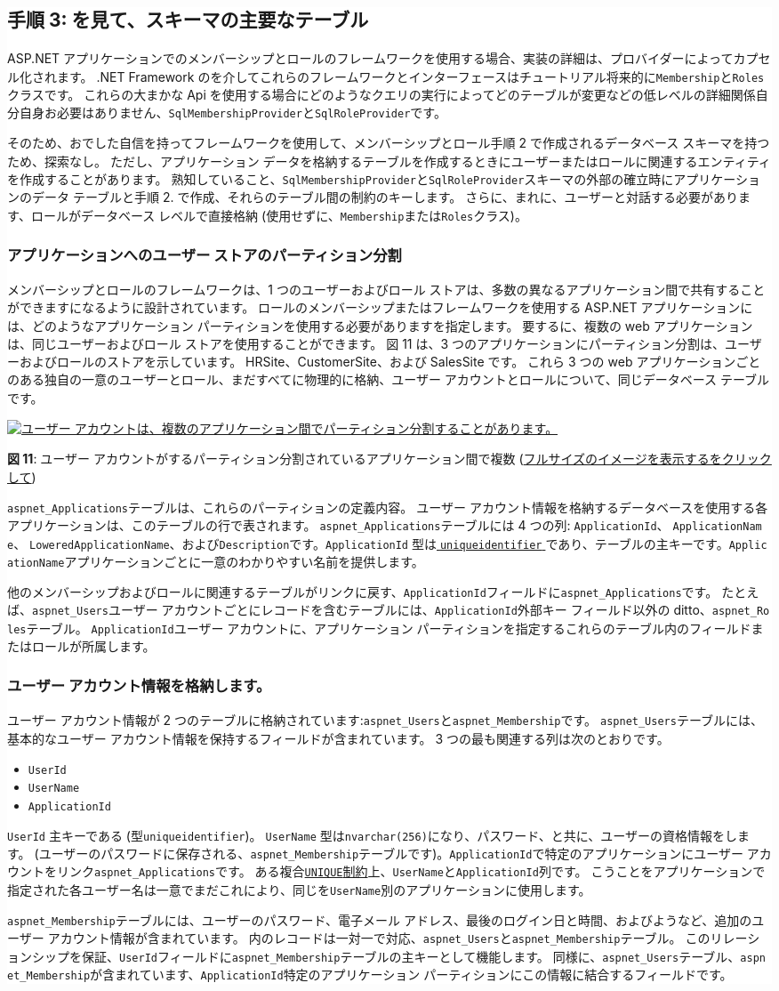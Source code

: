 ## <a name="step-3-a-look-at-the-schemas-core-tables"></a>手順 3: を見て、スキーマの主要なテーブル

ASP.NET アプリケーションでのメンバーシップとロールのフレームワークを使用する場合、実装の詳細は、プロバイダーによってカプセル化されます。 .NET Framework のを介してこれらのフレームワークとインターフェースはチュートリアル将来的に`Membership`と`Roles`クラスです。 これらの大まかな Api を使用する場合にどのようなクエリの実行によってどのテーブルが変更などの低レベルの詳細関係自分自身お必要はありません、`SqlMembershipProvider`と`SqlRoleProvider`です。

そのため、おでした自信を持ってフレームワークを使用して、メンバーシップとロール手順 2 で作成されるデータベース スキーマを持つため、探索なし。 ただし、アプリケーション データを格納するテーブルを作成するときにユーザーまたはロールに関連するエンティティを作成することがあります。 熟知していること、`SqlMembershipProvider`と`SqlRoleProvider`スキーマの外部の確立時にアプリケーションのデータ テーブルと手順 2. で作成、それらのテーブル間の制約のキーします。 さらに、まれに、ユーザーと対話する必要があります、ロールがデータベース レベルで直接格納 (使用せずに、`Membership`または`Roles`クラス)。

### <a name="partitioning-the-user-store-into-applications"></a>アプリケーションへのユーザー ストアのパーティション分割

メンバーシップとロールのフレームワークは、1 つのユーザーおよびロール ストアは、多数の異なるアプリケーション間で共有することができますになるように設計されています。 ロールのメンバーシップまたはフレームワークを使用する ASP.NET アプリケーションには、どのようなアプリケーション パーティションを使用する必要がありますを指定します。 要するに、複数の web アプリケーションは、同じユーザーおよびロール ストアを使用することができます。 図 11 は、3 つのアプリケーションにパーティション分割は、ユーザーおよびロールのストアを示しています。 HRSite、CustomerSite、および SalesSite です。 これら 3 つの web アプリケーションごとのある独自の一意のユーザーとロール、まだすべてに物理的に格納、ユーザー アカウントとロールについて、同じデータベース テーブルです。


[![ユーザー アカウントは、複数のアプリケーション間でパーティション分割することがあります。](creating-the-membership-schema-in-sql-server-vb/_static/image32.png)](creating-the-membership-schema-in-sql-server-vb/_static/image31.png)

**図 11**: ユーザー アカウントがするパーティション分割されているアプリケーション間で複数 ([フルサイズのイメージを表示するをクリックして](creating-the-membership-schema-in-sql-server-vb/_static/image33.png))


`aspnet_Applications`テーブルは、これらのパーティションの定義内容。 ユーザー アカウント情報を格納するデータベースを使用する各アプリケーションは、このテーブルの行で表されます。 `aspnet_Applications`テーブルには 4 つの列: `ApplicationId`、 `ApplicationName`、 `LoweredApplicationName`、および`Description`です。`ApplicationId` 型は[ `uniqueidentifier` ](https://msdn.microsoft.com/library/ms187942.aspx)であり、テーブルの主キーです。`ApplicationName`アプリケーションごとに一意のわかりやすい名前を提供します。

他のメンバーシップおよびロールに関連するテーブルがリンクに戻す、`ApplicationId`フィールドに`aspnet_Applications`です。 たとえば、`aspnet_Users`ユーザー アカウントごとにレコードを含むテーブルには、`ApplicationId`外部キー フィールド以外の ditto、`aspnet_Roles`テーブル。 `ApplicationId`ユーザー アカウントに、アプリケーション パーティションを指定するこれらのテーブル内のフィールドまたはロールが所属します。

### <a name="storing-user-account-information"></a>ユーザー アカウント情報を格納します。

ユーザー アカウント情報が 2 つのテーブルに格納されています:`aspnet_Users`と`aspnet_Membership`です。 `aspnet_Users`テーブルには、基本的なユーザー アカウント情報を保持するフィールドが含まれています。 3 つの最も関連する列は次のとおりです。

- `UserId`
- `UserName`
- `ApplicationId`

`UserId` 主キーである (型`uniqueidentifier`)。 `UserName` 型は`nvarchar(256)`になり、パスワード、と共に、ユーザーの資格情報をします。 (ユーザーのパスワードに保存される、`aspnet_Membership`テーブルです)。`ApplicationId`で特定のアプリケーションにユーザー アカウントをリンク`aspnet_Applications`です。 ある複合[`UNIQUE`制約](https://msdn.microsoft.com/library/ms191166.aspx)上、`UserName`と`ApplicationId`列です。 こうことをアプリケーションで指定された各ユーザー名は一意でまだこれにより、同じを`UserName`別のアプリケーションに使用します。

`aspnet_Membership`テーブルには、ユーザーのパスワード、電子メール アドレス、最後のログイン日と時間、およびようなど、追加のユーザー アカウント情報が含まれています。 内のレコードは一対一で対応、`aspnet_Users`と`aspnet_Membership`テーブル。 このリレーションシップを保証、`UserId`フィールドに`aspnet_Membership`テーブルの主キーとして機能します。 同様に、`aspnet_Users`テーブル、`aspnet_Membership`が含まれています、`ApplicationId`特定のアプリケーション パーティションにこの情報に結合するフィールドです。
